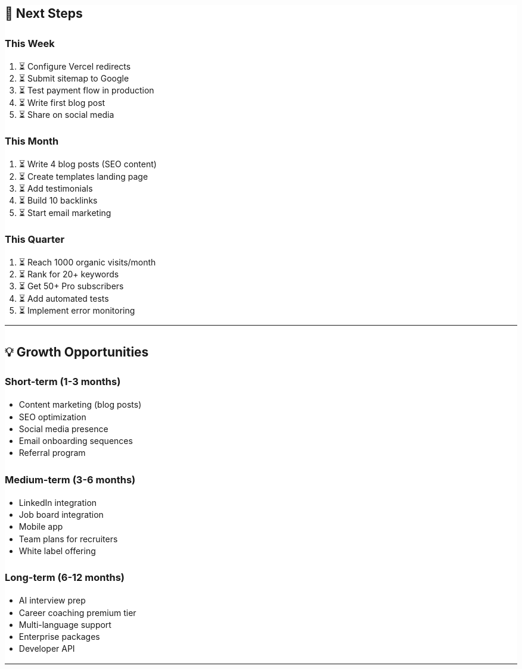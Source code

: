 
## 📝 Next Steps

### This Week
1. ⏳ Configure Vercel redirects
2. ⏳ Submit sitemap to Google
3. ⏳ Test payment flow in production
4. ⏳ Write first blog post
5. ⏳ Share on social media

### This Month
1. ⏳ Write 4 blog posts (SEO content)
2. ⏳ Create templates landing page
3. ⏳ Add testimonials
4. ⏳ Build 10 backlinks
5. ⏳ Start email marketing

### This Quarter
1. ⏳ Reach 1000 organic visits/month
2. ⏳ Rank for 20+ keywords
3. ⏳ Get 50+ Pro subscribers
4. ⏳ Add automated tests
5. ⏳ Implement error monitoring

---

## 💡 Growth Opportunities

### Short-term (1-3 months)
- Content marketing (blog posts)
- SEO optimization
- Social media presence
- Email onboarding sequences
- Referral program

### Medium-term (3-6 months)
- LinkedIn integration
- Job board integration
- Mobile app
- Team plans for recruiters
- White label offering

### Long-term (6-12 months)
- AI interview prep
- Career coaching premium tier
- Multi-language support
- Enterprise packages
- Developer API

---